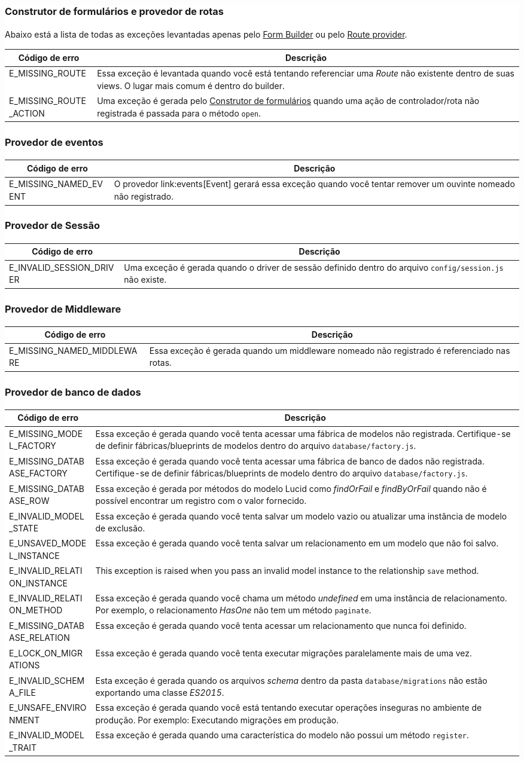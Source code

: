 ### Construtor de formulários e provedor de rotas
Abaixo está a lista de todas as exceções levantadas apenas pelo [Form Builder](/markdown/04-views/03-form-builder.md) ou pelo [Route provider](/markdown/03-getting-started/05-routing.md).

| Código de erro          | Descrição     |
|-------------------------|---------------|
| E_MISSING_ROUTE         | Essa exceção é levantada quando você está tentando referenciar uma *Route* não existente dentro de suas views. O lugar mais comum é dentro do builder.  |
| E_MISSING_ROUTE_ACTION  | Uma exceção é gerada pelo [Construtor de formulários](/markdown/04-views/03-form-builder.md) quando uma ação de controlador/rota não registrada é passada para o método `open`. |

### Provedor de eventos

| Código de erro            | Descrição   |
|---------------------------|-------------|
| E_MISSING_NAMED_EVENT     | O provedor link:events[Event] gerará essa exceção quando você tentar remover um ouvinte nomeado não registrado. |

### Provedor de Sessão

| Código de erro            | Descrição  |
|---------------------------|--------------|
| E_INVALID_SESSION_DRIVER  | Uma exceção é gerada quando o driver de sessão definido dentro do arquivo `config/session.js` não existe. |

### Provedor de Middleware

| Código de erro              | Descrição |
|-----------------------------|-------------|
| E_MISSING_NAMED_MIDDLEWARE  | Essa exceção é gerada quando um middleware nomeado não registrado é referenciado nas rotas. |

### Provedor de banco de dados

| Código de erro                | Descrição |
|-------------------------------|-------------|
| E_MISSING_MODEL_FACTORY       | Essa exceção é gerada quando você tenta acessar uma fábrica de modelos não registrada. Certifique-se de definir fábricas/blueprints de modelos dentro do arquivo `database/factory.js`. |
| E_MISSING_DATABASE_FACTORY    | Essa exceção é gerada quando você tenta acessar uma fábrica de banco de dados não registrada. Certifique-se de definir fábricas/blueprints de modelo dentro do arquivo `database/factory.js`. |
| E_MISSING_DATABASE_ROW        | Essa exceção é gerada por métodos do modelo Lucid como *findOrFail* e *findByOrFail* quando não é possível encontrar um registro com o valor fornecido. |
| E_INVALID_MODEL_STATE         | Essa exceção é gerada quando você tenta salvar um modelo vazio ou atualizar uma instância de modelo de exclusão. |
| E_UNSAVED_MODEL_INSTANCE      | Essa exceção é gerada quando você tenta salvar um relacionamento em um modelo que não foi salvo. |
| E_INVALID_RELATION_INSTANCE   | This exception is raised when you pass an invalid model instance to the relationship `save` method. |
| E_INVALID_RELATION_METHOD     | Essa exceção é gerada quando você chama um método *undefined* em uma instância de relacionamento. Por exemplo, o relacionamento *HasOne* não tem um método `paginate`. |
| E_MISSING_DATABASE_RELATION   | Essa exceção é gerada quando você tenta acessar um relacionamento que nunca foi definido. |
| E_LOCK_ON_MIGRATIONS          | Essa exceção é gerada quando você tenta executar migrações paralelamente mais de uma vez. |
| E_INVALID_SCHEMA_FILE         | Esta exceção é gerada quando os arquivos *schema* dentro da pasta `database/migrations` não estão exportando uma classe *ES2015*. |
| E_UNSAFE_ENVIRONMENT          | Essa exceção é gerada quando você está tentando executar operações inseguras no ambiente de produção. Por exemplo: Executando migrações em produção. |
| E_INVALID_MODEL_TRAIT         | Essa exceção é gerada quando uma característica do modelo não possui um método `register`. |
